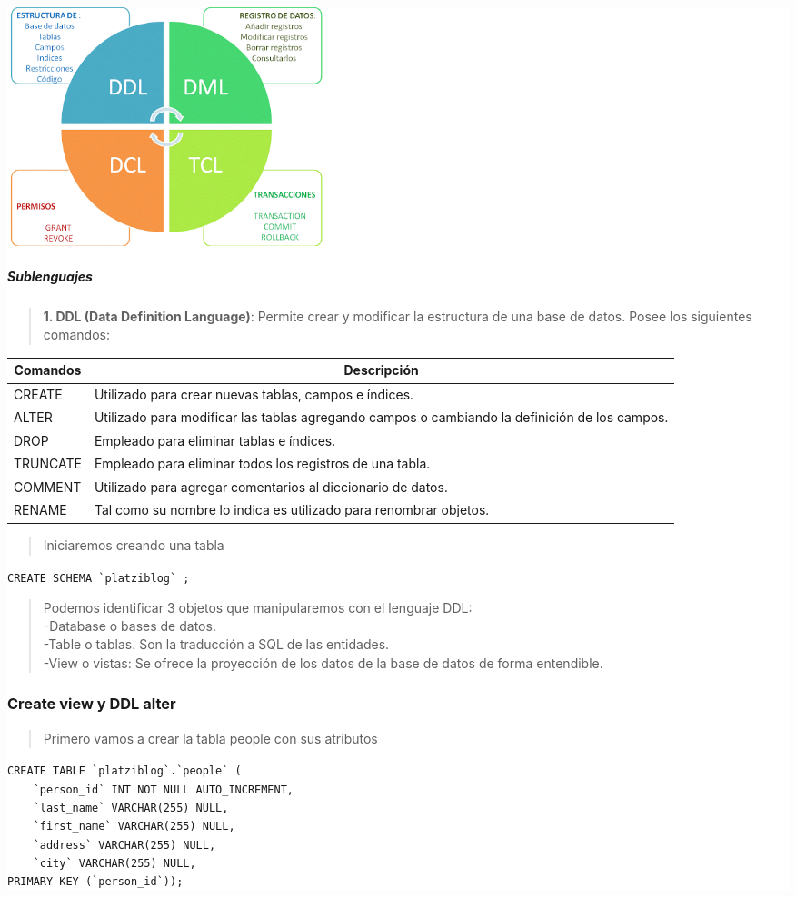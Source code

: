   <img src="src/36.gif" width="350">
  <h5> Sublenguajes </h5>
</div>

> **1. DDL (Data Definition Language)**: Permite crear y modificar la estructura de una base de datos. Posee los siguientes comandos:

Comandos | Descripción
------------- | -------------
CREATE | Utilizado para crear nuevas tablas, campos e índices.
ALTER | Utilizado para modificar las tablas agregando campos o cambiando la definición de los campos.
DROP | Empleado para eliminar tablas e índices.
TRUNCATE | Empleado para eliminar todos los registros de una tabla.
COMMENT | Utilizado para agregar comentarios al diccionario de datos.
RENAME | Tal como su nombre lo indica es utilizado para renombrar objetos.

> Iniciaremos creando una tabla

    CREATE SCHEMA `platziblog` ;

> Podemos identificar 3 objetos que manipularemos con el lenguaje DDL: <br>
> -Database o bases de datos. <br>
> -Table o tablas. Son la traducción a SQL de las entidades. <br>
> -View o vistas: Se ofrece la proyección de los datos de la base de datos de forma entendible.

### Create view y DDL alter

> Primero vamos a crear la tabla people con sus atributos

    CREATE TABLE `platziblog`.`people` (
        `person_id` INT NOT NULL AUTO_INCREMENT,
        `last_name` VARCHAR(255) NULL,
        `first_name` VARCHAR(255) NULL,
        `address` VARCHAR(255) NULL,
        `city` VARCHAR(255) NULL,
    PRIMARY KEY (`person_id`));
